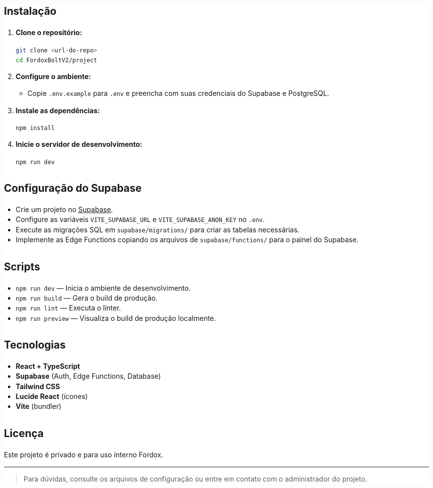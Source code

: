 ## Instalação

1. **Clone o repositório:**
   ```sh
   git clone <url-do-repo>
   cd FordoxBoltV2/project
   ```

2. **Configure o ambiente:**
   - Copie `.env.example` para `.env` e preencha com suas credenciais do Supabase e PostgreSQL.

3. **Instale as dependências:**
   ```sh
   npm install
   ```

4. **Inicie o servidor de desenvolvimento:**
   ```sh
   npm run dev
   ```

## Configuração do Supabase

- Crie um projeto no [Supabase](https://supabase.com).
- Configure as variáveis `VITE_SUPABASE_URL` e `VITE_SUPABASE_ANON_KEY` no `.env`.
- Execute as migrações SQL em `supabase/migrations/` para criar as tabelas necessárias.
- Implemente as Edge Functions copiando os arquivos de `supabase/functions/` para o painel do Supabase.

## Scripts

- `npm run dev` — Inicia o ambiente de desenvolvimento.
- `npm run build` — Gera o build de produção.
- `npm run lint` — Executa o linter.
- `npm run preview` — Visualiza o build de produção localmente.

## Tecnologias

- **React + TypeScript**
- **Supabase** (Auth, Edge Functions, Database)
- **Tailwind CSS**
- **Lucide React** (ícones)
- **Vite** (bundler)

## Licença

Este projeto é privado e para uso interno Fordox.

---

> Para dúvidas, consulte os arquivos de configuração ou entre em contato com o administrador do projeto.
